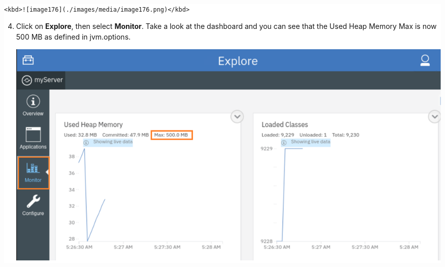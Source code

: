     <kbd>![image176](./images/media/image176.png)</kbd>

4. Click on **Explore**, then select **Monitor**. Take a look at the dashboard and you can see that the Used Heap Memory Max is now 500 MB as defined in jvm.options.

    <kbd>![image180](./images/media/image180.png)</kbd>  
